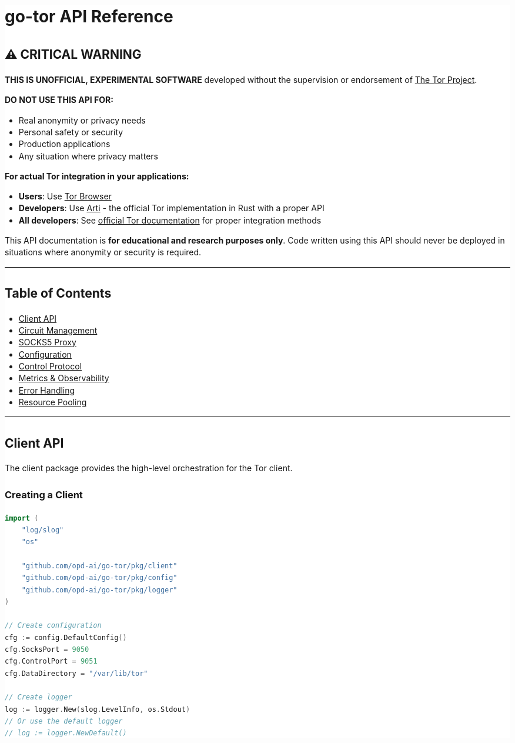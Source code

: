 # go-tor API Reference

## ⚠️ CRITICAL WARNING

**THIS IS UNOFFICIAL, EXPERIMENTAL SOFTWARE** developed without the supervision or endorsement of [The Tor Project](https://www.torproject.org/).

**DO NOT USE THIS API FOR:**
- Real anonymity or privacy needs
- Personal safety or security
- Production applications
- Any situation where privacy matters

**For actual Tor integration in your applications:**
- **Users**: Use [Tor Browser](https://www.torproject.org/download/)
- **Developers**: Use [Arti](https://gitlab.torproject.org/tpo/core/arti) - the official Tor implementation in Rust with a proper API
- **All developers**: See [official Tor documentation](https://www.torproject.org/download/) for proper integration methods

This API documentation is **for educational and research purposes only**. Code written using this API should never be deployed in situations where anonymity or security is required.

---

## Table of Contents

- [Client API](#client-api)
- [Circuit Management](#circuit-management)
- [SOCKS5 Proxy](#socks5-proxy)
- [Configuration](#configuration)
- [Control Protocol](#control-protocol)
- [Metrics & Observability](#metrics--observability)
- [Error Handling](#error-handling)
- [Resource Pooling](#resource-pooling)

---

## Client API

The client package provides the high-level orchestration for the Tor client.

### Creating a Client

```go
import (
    "log/slog"
    "os"
    
    "github.com/opd-ai/go-tor/pkg/client"
    "github.com/opd-ai/go-tor/pkg/config"
    "github.com/opd-ai/go-tor/pkg/logger"
)

// Create configuration
cfg := config.DefaultConfig()
cfg.SocksPort = 9050
cfg.ControlPort = 9051
cfg.DataDirectory = "/var/lib/tor"

// Create logger
log := logger.New(slog.LevelInfo, os.Stdout)
// Or use the default logger
// log := logger.NewDefault()
```